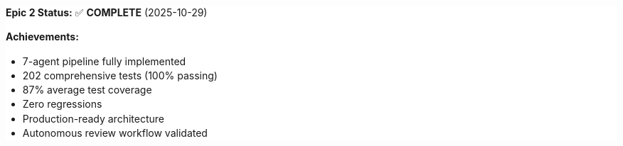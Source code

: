 **Epic 2 Status:** ✅ **COMPLETE** (2025-10-29)

**Achievements:**
- 7-agent pipeline fully implemented
- 202 comprehensive tests (100% passing)
- 87% average test coverage
- Zero regressions
- Production-ready architecture
- Autonomous review workflow validated
